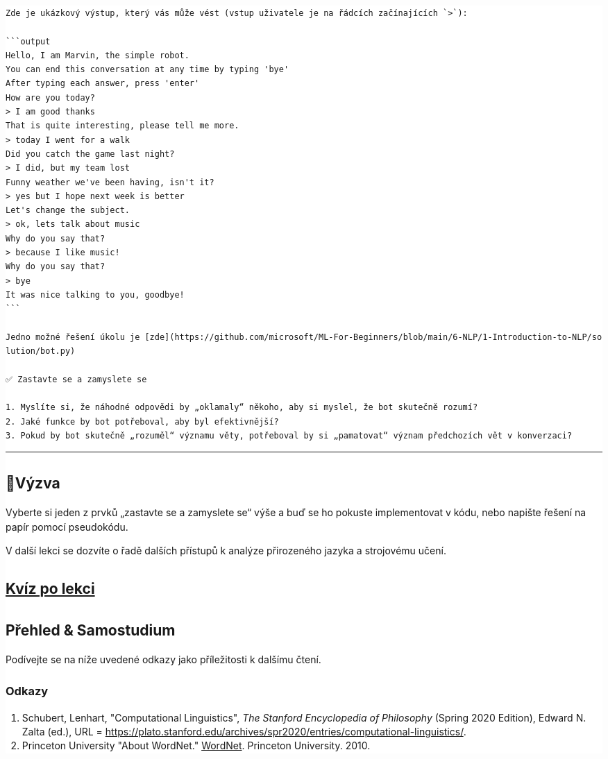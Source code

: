     Zde je ukázkový výstup, který vás může vést (vstup uživatele je na řádcích začínajících `>`):

    ```output
    Hello, I am Marvin, the simple robot.
    You can end this conversation at any time by typing 'bye'
    After typing each answer, press 'enter'
    How are you today?
    > I am good thanks
    That is quite interesting, please tell me more.
    > today I went for a walk     
    Did you catch the game last night?
    > I did, but my team lost
    Funny weather we've been having, isn't it?
    > yes but I hope next week is better
    Let's change the subject.
    > ok, lets talk about music
    Why do you say that?
    > because I like music!
    Why do you say that?
    > bye
    It was nice talking to you, goodbye!
    ```

    Jedno možné řešení úkolu je [zde](https://github.com/microsoft/ML-For-Beginners/blob/main/6-NLP/1-Introduction-to-NLP/solution/bot.py)

    ✅ Zastavte se a zamyslete se

    1. Myslíte si, že náhodné odpovědi by „oklamaly“ někoho, aby si myslel, že bot skutečně rozumí?
    2. Jaké funkce by bot potřeboval, aby byl efektivnější?
    3. Pokud by bot skutečně „rozuměl“ významu věty, potřeboval by si „pamatovat“ význam předchozích vět v konverzaci?

---

## 🚀Výzva

Vyberte si jeden z prvků „zastavte se a zamyslete se“ výše a buď se ho pokuste implementovat v kódu, nebo napište řešení na papír pomocí pseudokódu.

V další lekci se dozvíte o řadě dalších přístupů k analýze přirozeného jazyka a strojovému učení.

## [Kvíz po lekci](https://ff-quizzes.netlify.app/en/ml/)

## Přehled & Samostudium

Podívejte se na níže uvedené odkazy jako příležitosti k dalšímu čtení.

### Odkazy

1. Schubert, Lenhart, "Computational Linguistics", *The Stanford Encyclopedia of Philosophy* (Spring 2020 Edition), Edward N. Zalta (ed.), URL = <https://plato.stanford.edu/archives/spr2020/entries/computational-linguistics/>.
2. Princeton University "About WordNet." [WordNet](https://wordnet.princeton.edu/). Princeton University. 2010. 
